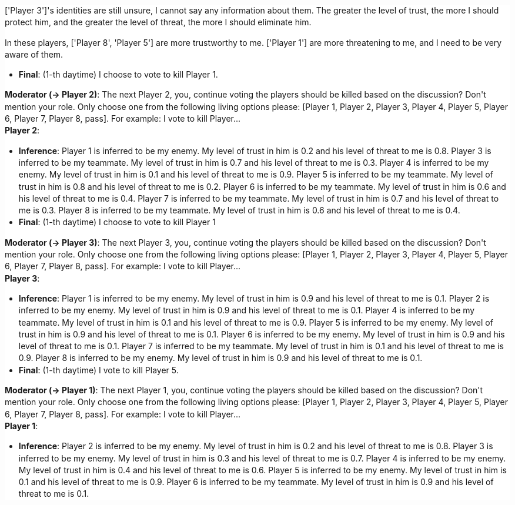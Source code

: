 
['Player 3']'s identities are still unsure, I cannot say any information about them.
The greater the level of trust, the more I should protect him, and the greater the level of threat, the more I should eliminate him.

In these players, ['Player 8', 'Player 5'] are more trustworthy to me. ['Player 1'] are more threatening to me, and I need to be very aware of them.  
- **Final**: (1-th daytime) I choose to vote to kill Player 1.  

**Moderator (-> Player 2)**: The next Player 2, you, continue voting the players should be killed based on the discussion? Don't mention your role. Only choose one from the following living options please: [Player 1, Player 2, Player 3, Player 4, Player 5, Player 6, Player 7, Player 8, pass]. For example: I vote to kill Player...  
**Player 2**:  
- **Inference**: Player 1 is inferred to be my enemy. My level of trust in him is 0.2 and his level of threat to me is 0.8.
Player 3 is inferred to be my teammate. My level of trust in him is 0.7 and his level of threat to me is 0.3.
Player 4 is inferred to be my enemy. My level of trust in him is 0.1 and his level of threat to me is 0.9.
Player 5 is inferred to be my teammate. My level of trust in him is 0.8 and his level of threat to me is 0.2.
Player 6 is inferred to be my teammate. My level of trust in him is 0.6 and his level of threat to me is 0.4.
Player 7 is inferred to be my teammate. My level of trust in him is 0.7 and his level of threat to me is 0.3.
Player 8 is inferred to be my teammate. My level of trust in him is 0.6 and his level of threat to me is 0.4.  
- **Final**: (1-th daytime) I choose to vote to kill Player 1  

**Moderator (-> Player 3)**: The next Player 3, you, continue voting the players should be killed based on the discussion? Don't mention your role. Only choose one from the following living options please: [Player 1, Player 2, Player 3, Player 4, Player 5, Player 6, Player 7, Player 8, pass]. For example: I vote to kill Player...  
**Player 3**:  
- **Inference**: Player 1 is inferred to be my enemy. My level of trust in him is 0.9 and his level of threat to me is 0.1.
Player 2 is inferred to be my enemy. My level of trust in him is 0.9 and his level of threat to me is 0.1.
Player 4 is inferred to be my teammate. My level of trust in him is 0.1 and his level of threat to me is 0.9.
Player 5 is inferred to be my enemy. My level of trust in him is 0.9 and his level of threat to me is 0.1.
Player 6 is inferred to be my enemy. My level of trust in him is 0.9 and his level of threat to me is 0.1.
Player 7 is inferred to be my teammate. My level of trust in him is 0.1 and his level of threat to me is 0.9.
Player 8 is inferred to be my enemy. My level of trust in him is 0.9 and his level of threat to me is 0.1.  
- **Final**: (1-th daytime) I vote to kill Player 5.  

**Moderator (-> Player 1)**: The next Player 1, you, continue voting the players should be killed based on the discussion? Don't mention your role. Only choose one from the following living options please: [Player 1, Player 2, Player 3, Player 4, Player 5, Player 6, Player 7, Player 8, pass]. For example: I vote to kill Player...  
**Player 1**:  
- **Inference**: Player 2 is inferred to be my enemy. My level of trust in him is 0.2 and his level of threat to me is 0.8.
Player 3 is inferred to be my enemy. My level of trust in him is 0.3 and his level of threat to me is 0.7.
Player 4 is inferred to be my enemy. My level of trust in him is 0.4 and his level of threat to me is 0.6.
Player 5 is inferred to be my enemy. My level of trust in him is 0.1 and his level of threat to me is 0.9.
Player 6 is inferred to be my teammate. My level of trust in him is 0.9 and his level of threat to me is 0.1.